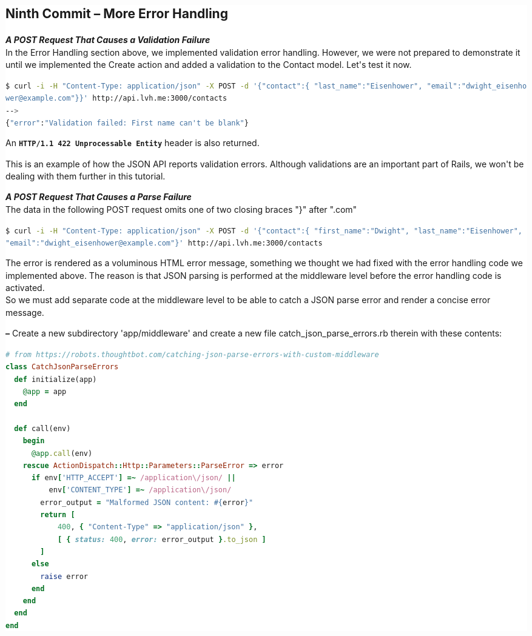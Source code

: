 ## Ninth Commit &ndash; More Error Handling 
***A POST Request That Causes a Validation Failure***  
In the Error Handling section above, we implemented validation error handling. However, we were not prepared to demonstrate it until we implemented the Create action and added a validation to the Contact model. Let's test it now.  
```bash
$ curl -i -H "Content-Type: application/json" -X POST -d '{"contact":{ "last_name":"Eisenhower", "email":"dwight_eisenhower@example.com"}}' http://api.lvh.me:3000/contacts 
-->
{"error":"Validation failed: First name can't be blank"}  
```  
An **`HTTP/1.1 422 Unprocessable Entity`** header is also returned.  

This is an example of how the JSON API reports validation errors. Although validations are an important part of Rails, we won't be dealing with them further in this tutorial.

***A POST Request That Causes a Parse Failure***  
The data in the following POST request omits one of two closing braces "}" after ".com"
```bash
$ curl -i -H "Content-Type: application/json" -X POST -d '{"contact":{ "first_name":"Dwight", "last_name":"Eisenhower", "email":"dwight_eisenhower@example.com"}' http://api.lvh.me:3000/contacts 
```
The error is rendered as a voluminous HTML error message, something we thought we had fixed with the error handling code we implemented above. 
The reason is that JSON parsing is performed at the middleware level before the error handling code is activated.  
So we must add separate code at the middleware level to be able to catch a JSON parse error and render a concise error message.  
 
**&ndash;** Create a new subdirectory 'app/middleware' and create a new file catch_json_parse_errors.rb therein with these contents:  

```ruby
# from https://robots.thoughtbot.com/catching-json-parse-errors-with-custom-middleware
class CatchJsonParseErrors
  def initialize(app)
    @app = app
  end

  def call(env)
    begin
      @app.call(env)
    rescue ActionDispatch::Http::Parameters::ParseError => error
      if env['HTTP_ACCEPT'] =~ /application\/json/ ||
          env['CONTENT_TYPE'] =~ /application\/json/
        error_output = "Malformed JSON content: #{error}"
        return [
            400, { "Content-Type" => "application/json" },
            [ { status: 400, error: error_output }.to_json ]
        ]
      else
        raise error
      end
    end
  end
end
```
